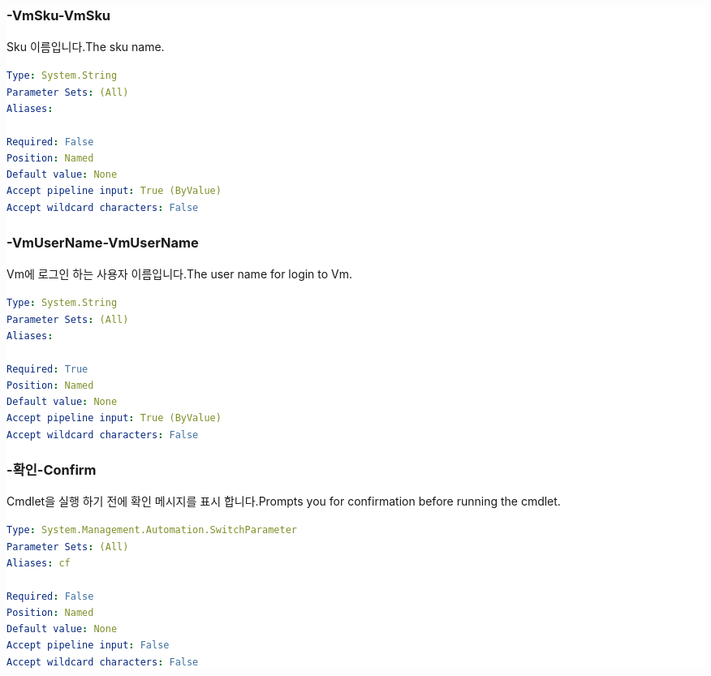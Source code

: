 ### <span data-ttu-id="79d79-127">-VmSku</span><span class="sxs-lookup"><span data-stu-id="79d79-127">-VmSku</span></span>
<span data-ttu-id="79d79-128">Sku 이름입니다.</span><span class="sxs-lookup"><span data-stu-id="79d79-128">The sku name.</span></span>

```yaml
Type: System.String
Parameter Sets: (All)
Aliases:

Required: False
Position: Named
Default value: None
Accept pipeline input: True (ByValue)
Accept wildcard characters: False
```

### <span data-ttu-id="79d79-129">-VmUserName</span><span class="sxs-lookup"><span data-stu-id="79d79-129">-VmUserName</span></span>
<span data-ttu-id="79d79-130">Vm에 로그인 하는 사용자 이름입니다.</span><span class="sxs-lookup"><span data-stu-id="79d79-130">The user name for login to Vm.</span></span>

```yaml
Type: System.String
Parameter Sets: (All)
Aliases:

Required: True
Position: Named
Default value: None
Accept pipeline input: True (ByValue)
Accept wildcard characters: False
```

### <span data-ttu-id="79d79-131">-확인</span><span class="sxs-lookup"><span data-stu-id="79d79-131">-Confirm</span></span>
<span data-ttu-id="79d79-132">Cmdlet을 실행 하기 전에 확인 메시지를 표시 합니다.</span><span class="sxs-lookup"><span data-stu-id="79d79-132">Prompts you for confirmation before running the cmdlet.</span></span>

```yaml
Type: System.Management.Automation.SwitchParameter
Parameter Sets: (All)
Aliases: cf

Required: False
Position: Named
Default value: None
Accept pipeline input: False
Accept wildcard characters: False
```
